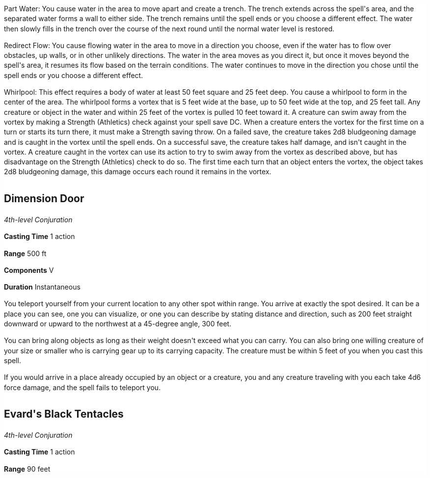   Part Water: You cause water in the area to move apart and create a trench. The trench extends across the spell's area, and the separated water forms a wall to either side. The trench remains until the spell ends or you choose a different effect. The water then slowly fills in the trench over the course of the next round until the normal water level is restored.

  Redirect Flow: You cause flowing water in the area to move in a direction you choose, even if the water has to flow over obstacles, up walls, or in other unlikely directions. The water in the area moves as you direct it, but once it moves beyond the spell's area, it resumes its flow based on the terrain conditions. The water continues to move in the direction you chose until the spell ends or you choose a different effect.

  Whirlpool: This effect requires a body of water at least 50 feet square and 25 feet deep. You cause a whirlpool to form in the center of the area. The whirlpool forms a vortex that is 5 feet wide at the base, up to 50 feet wide at the top, and 25 feet tall. Any creature or object in the water and within 25 feet of the vortex is pulled 10 feet toward it. A creature can swim away from the vortex by making a Strength (Athletics) check against your spell save DC. When a creature enters the vortex for the first time on a turn or starts its turn there, it must make a Strength saving throw. On a failed save, the creature takes 2d8 bludgeoning damage and is caught in the vortex until the spell ends. On a successful save, the creature takes half damage, and isn't caught in the vortex. A creature caught in the vortex can use its action to try to swim away from the vortex as described above, but has disadvantage on the Strength (Athletics) check to do so. The first time each turn that an object enters the vortex, the object takes 2d8 bludgeoning damage, this damage occurs each round it remains in the vortex.

## Dimension Door

_4th-level Conjuration_

__Casting Time__ 1 action

__Range__ 500 ft

__Components__ V 

__Duration__ Instantaneous

You teleport yourself from your current location to any other spot within range. You arrive at exactly the spot desired. It can be a place you can see, one you can visualize, or one you can describe by stating distance and direction, such as 200 feet straight downward or upward to the northwest at a 45-degree angle, 300 feet.

  You can bring along objects as long as their weight doesn't exceed what you can carry. You can also bring one willing creature of your size or smaller who is carrying gear up to its carrying capacity. The creature must be within 5 feet of you when you cast this spell.

  If you would arrive in a place already occupied by an object or a creature, you and any creature traveling with you each take 4d6 force damage, and the spell fails to teleport you.

## Evard's Black Tentacles

_4th-level Conjuration_

__Casting Time__ 1 action

__Range__ 90 feet
